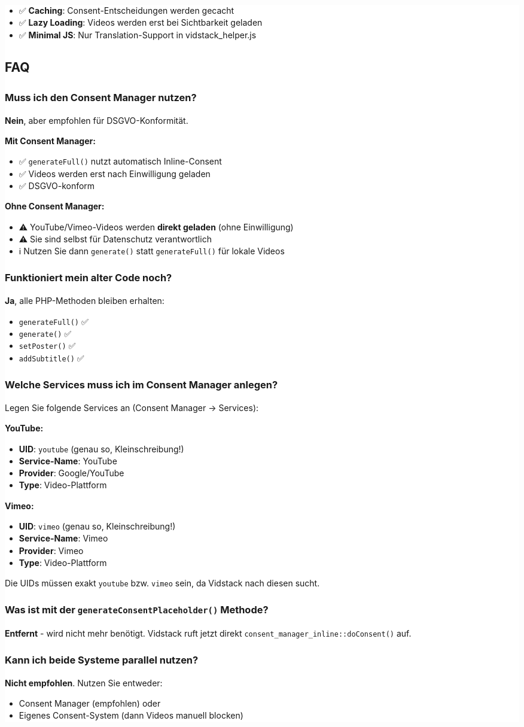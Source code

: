 - ✅ **Caching**: Consent-Entscheidungen werden gecacht
- ✅ **Lazy Loading**: Videos werden erst bei Sichtbarkeit geladen
- ✅ **Minimal JS**: Nur Translation-Support in vidstack_helper.js

## FAQ

### Muss ich den Consent Manager nutzen?

**Nein**, aber empfohlen für DSGVO-Konformität. 

**Mit Consent Manager:**
- ✅ `generateFull()` nutzt automatisch Inline-Consent
- ✅ Videos werden erst nach Einwilligung geladen
- ✅ DSGVO-konform

**Ohne Consent Manager:**
- ⚠️ YouTube/Vimeo-Videos werden **direkt geladen** (ohne Einwilligung)
- ⚠️ Sie sind selbst für Datenschutz verantwortlich
- ℹ️ Nutzen Sie dann `generate()` statt `generateFull()` für lokale Videos

### Funktioniert mein alter Code noch?

**Ja**, alle PHP-Methoden bleiben erhalten:
- `generateFull()` ✅
- `generate()` ✅
- `setPoster()` ✅
- `addSubtitle()` ✅

### Welche Services muss ich im Consent Manager anlegen?

Legen Sie folgende Services an (Consent Manager → Services):

**YouTube:**
- **UID**: `youtube` (genau so, Kleinschreibung!)
- **Service-Name**: YouTube
- **Provider**: Google/YouTube
- **Type**: Video-Plattform

**Vimeo:**
- **UID**: `vimeo` (genau so, Kleinschreibung!)
- **Service-Name**: Vimeo
- **Provider**: Vimeo
- **Type**: Video-Plattform

Die UIDs müssen exakt `youtube` bzw. `vimeo` sein, da Vidstack nach diesen sucht.

### Was ist mit der `generateConsentPlaceholder()` Methode?

**Entfernt** - wird nicht mehr benötigt. Vidstack ruft jetzt direkt `consent_manager_inline::doConsent()` auf.

### Kann ich beide Systeme parallel nutzen?

**Nicht empfohlen**. Nutzen Sie entweder:
- Consent Manager (empfohlen) oder
- Eigenes Consent-System (dann Videos manuell blocken)
